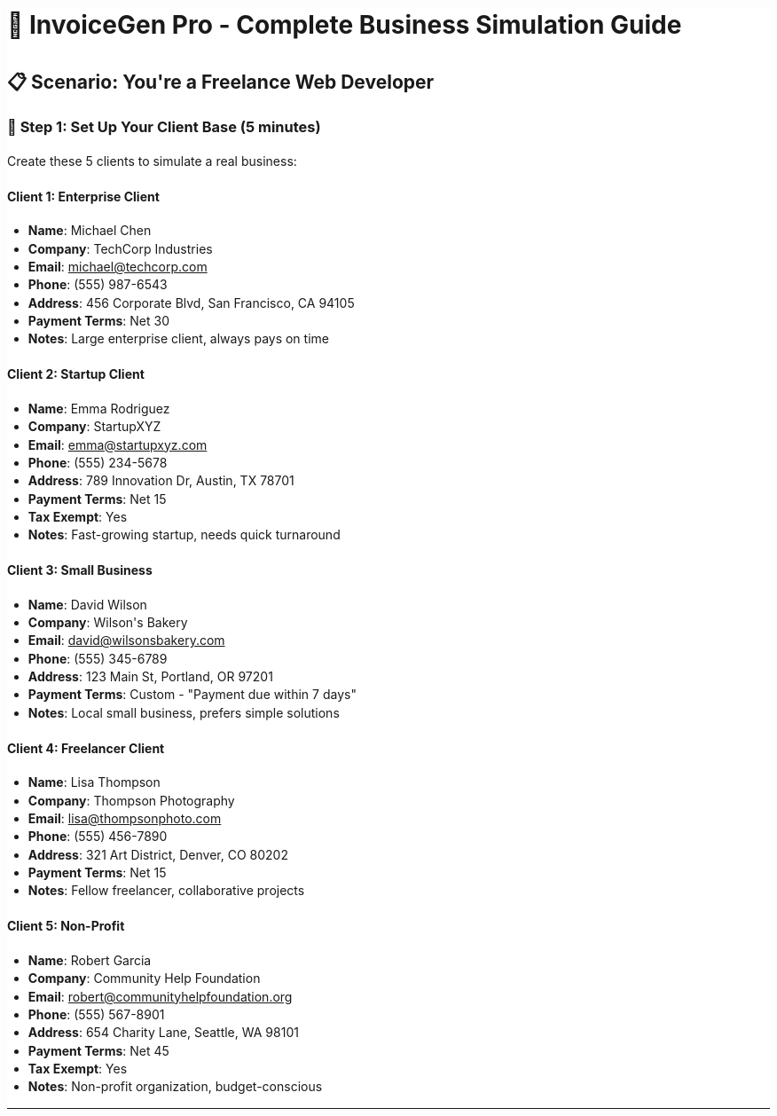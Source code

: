 # 🎯 InvoiceGen Pro - Complete Business Simulation Guide

## 📋 Scenario: You're a Freelance Web Developer

### 🏢 **Step 1: Set Up Your Client Base (5 minutes)**

Create these 5 clients to simulate a real business:

#### Client 1: Enterprise Client
- **Name**: Michael Chen
- **Company**: TechCorp Industries
- **Email**: michael@techcorp.com
- **Phone**: (555) 987-6543
- **Address**: 456 Corporate Blvd, San Francisco, CA 94105
- **Payment Terms**: Net 30
- **Notes**: Large enterprise client, always pays on time

#### Client 2: Startup Client
- **Name**: Emma Rodriguez
- **Company**: StartupXYZ
- **Email**: emma@startupxyz.com
- **Phone**: (555) 234-5678
- **Address**: 789 Innovation Dr, Austin, TX 78701
- **Payment Terms**: Net 15
- **Tax Exempt**: Yes
- **Notes**: Fast-growing startup, needs quick turnaround

#### Client 3: Small Business
- **Name**: David Wilson
- **Company**: Wilson's Bakery
- **Email**: david@wilsonsbakery.com
- **Phone**: (555) 345-6789
- **Address**: 123 Main St, Portland, OR 97201
- **Payment Terms**: Custom - "Payment due within 7 days"
- **Notes**: Local small business, prefers simple solutions

#### Client 4: Freelancer Client
- **Name**: Lisa Thompson
- **Company**: Thompson Photography
- **Email**: lisa@thompsonphoto.com
- **Phone**: (555) 456-7890
- **Address**: 321 Art District, Denver, CO 80202
- **Payment Terms**: Net 15
- **Notes**: Fellow freelancer, collaborative projects

#### Client 5: Non-Profit
- **Name**: Robert Garcia
- **Company**: Community Help Foundation
- **Email**: robert@communityhelpfoundation.org
- **Phone**: (555) 567-8901
- **Address**: 654 Charity Lane, Seattle, WA 98101
- **Payment Terms**: Net 45
- **Tax Exempt**: Yes
- **Notes**: Non-profit organization, budget-conscious

---